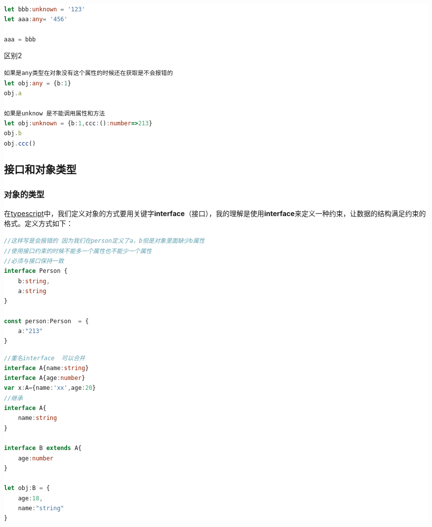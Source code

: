 ```ts
let bbb:unknown = '123'
let aaa:any= '456'

aaa = bbb
```

区别2

```ts
如果是any类型在对象没有这个属性的时候还在获取是不会报错的
let obj:any = {b:1}
obj.a

如果是unknow 是不能调用属性和方法
let obj:unknown = {b:1,ccc:():number=>213}
obj.b
obj.ccc()
```

## 接口和对象类型

### 对象的类型

在[typescript](https://so.csdn.net/so/search?from=pc_blog_highlight&q=typescript)中，我们定义对象的方式要用关键字**interface**（接口），我的理解是使用**interface**来定义一种约束，让数据的结构满足约束的格式。定义方式如下：

```ts
//这样写是会报错的 因为我们在person定义了a，b但是对象里面缺少b属性
//使用接口约束的时候不能多一个属性也不能少一个属性
//必须与接口保持一致
interface Person {
    b:string,
    a:string
}
 
const person:Person  = {
    a:"213"
}
```

```ts
//重名interface  可以合并
interface A{name:string}
interface A{age:number}
var x:A={name:'xx',age:20}
//继承
interface A{
    name:string
}
 
interface B extends A{
    age:number
}
 
let obj:B = {
    age:18,
    name:"string"
}
```
